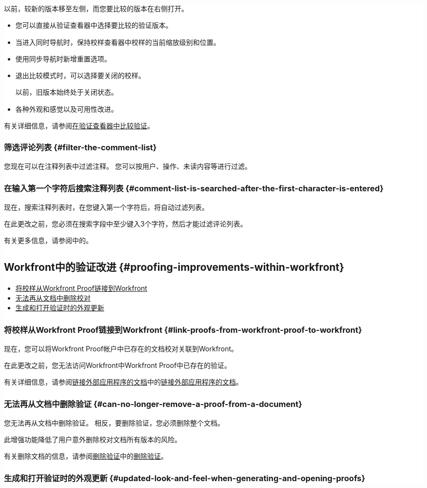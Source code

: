   以前，较新的版本移至左侧，而您要比较的版本在右侧打开。

* 您可以直接从验证查看器中选择要比较的验证版本。 
* 当进入同时导航时，保持校样查看器中校样的当前缩放级别和位置。
* 使用同步导航时新增重置选项。
* 退出比较模式时，可以选择要关闭的校样。 

  以前，旧版本始终处于关闭状态。

* 各种外观和感觉以及可用性改进。

有关详细信息，请参阅[在验证查看器中比较验证](../../../../workfront-proof/wp-work-proofsfiles/review-proofs-wpv/compare-proofs.md)。

### 筛选评论列表 {#filter-the-comment-list}

您现在可以在注释列表中过滤注释。 您可以按用户、操作、未读内容等进行过滤。

### 在输入第一个字符后搜索注释列表 {#comment-list-is-searched-after-the-first-character-is-entered}

现在，搜索注释列表时，在您键入第一个字符后，将自动过滤列表。

在此更改之前，您必须在搜索字段中至少键入3个字符，然后才能过滤评论列表。

有关更多信息，请参阅中的。

## Workfront中的验证改进 {#proofing-improvements-within-workfront}

* [将校样从Workfront Proof链接到Workfront](#link-proofs-from-workfront-proof-to-workfront)
* [无法再从文档中删除校对](#can-no-longer-remove-a-proof-from-a-document)
* [生成和打开验证时的外观更新](#updated-look-and-feel-when-generating-and-opening-proofs)

### 将校样从Workfront Proof链接到Workfront {#link-proofs-from-workfront-proof-to-workfront}

现在，您可以将Workfront Proof帐户中已存在的文档校对关联到Workfront。

在此更改之前，您无法访问Workfront中Workfront Proof中已存在的验证。 

有关详细信息，请参阅[链接外部应用程序的文档](../../../../documents/adding-documents-to-workfront/link-documents-from-external-apps.md)中的[链接外部应用程序的文档](../../../../documents/adding-documents-to-workfront/link-documents-from-external-apps.md)。

### 无法再从文档中删除验证 {#can-no-longer-remove-a-proof-from-a-document}

您无法再从文档中删除验证。 相反，要删除验证，您必须删除整个文档。

此增强功能降低了用户意外删除校对文档所有版本的风险。 

有关删除文档的信息，请参阅[删除验证](../../../../review-and-approve-work/proofing/managing-proofs-within-workfront/remove-archiveg-proof.md)中的[删除验证](../../../../review-and-approve-work/proofing/managing-proofs-within-workfront/remove-archiveg-proof.md)。

### 生成和打开验证时的外观更新 {#updated-look-and-feel-when-generating-and-opening-proofs}
